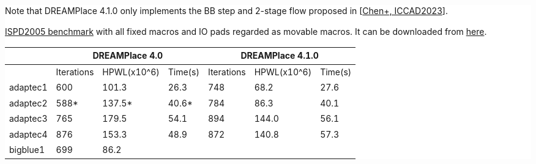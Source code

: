 Note that DREAMPlace 4.1.0 only implements the BB step and 2-stage flow proposed in [[Chen+, ICCAD2023](https://ieeexplore.ieee.org/document/10323700)]. 

[ISPD2005 benchmark](https://dl.acm.org/doi/10.1145/1629911.1630028) with all fixed macros and IO pads regarded as movable macros. It can be downloaded from [here](https://www.dropbox.com/scl/fi/01jvzui9hv0aa4krnd8lm/ispd2005free.zip?rlkey=ijwspusl9onncnsu5j4na4tqe&st=l44f3dnw&dl=0).
<table>
<thead>
  <tr>
    <th></th>
    <th colspan="3">DREAMPlace 4.0</th>
    <th colspan="3">DREAMPlace 4.1.0</th>
  </tr>
</thead>
<tbody>
  <tr>
    <td></td>
    <td>Iterations</td>
    <td>HPWL(x10^6)</td>
    <td>Time(s)</td>
    <td>Iterations</td>
    <td>HPWL(x10^6)</td>
    <td>Time(s)</td>
  </tr>
  <tr>
    <td>adaptec1</td>
    <td>600</td>
    <td>101.3</td>
    <td>26.3</td>
    <td>748</td>
    <td>68.2 </td>
    <td>27.6</td>
  </tr>
  <tr>
    <td>adaptec2</td>
    <td>588*</td>
    <td>137.5*</td>
    <td>40.6*</td>
    <td>784</td>
    <td>86.3 </td>
    <td>40.1</td>
  </tr>
  <tr>
    <td>adaptec3</td>
    <td>765</td>
    <td>179.5</td>
    <td>54.1</td>
    <td>894</td>
    <td>144.0 </td>
    <td>56.1</td>
  </tr>
  <tr>
    <td>adaptec4</td>
    <td>876</td>
    <td>153.3</td>
    <td>48.9</td>
    <td>872</td>
    <td>140.8 </td>
    <td>57.3</td>
  </tr>
  <tr>
    <td>bigblue1</td>
    <td>699</td>
    <td>86.2</td>